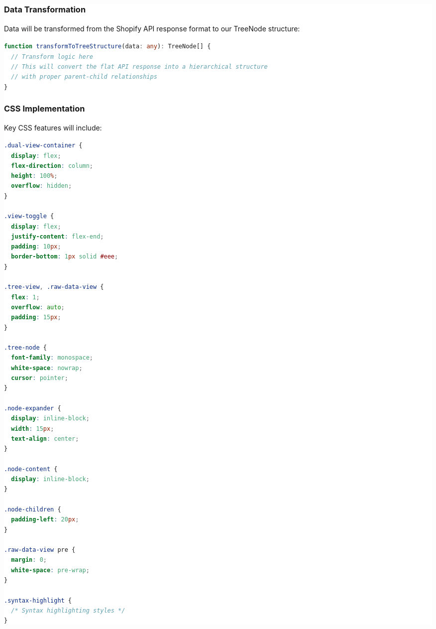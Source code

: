 ### Data Transformation

Data will be transformed from the Shopify API response format to our TreeNode structure:

```typescript
function transformToTreeStructure(data: any): TreeNode[] {
  // Transform logic here
  // This will convert the flat API response into a hierarchical structure
  // with proper parent-child relationships
}
```

### CSS Implementation

Key CSS features will include:

```css
.dual-view-container {
  display: flex;
  flex-direction: column;
  height: 100%;
  overflow: hidden;
}

.view-toggle {
  display: flex;
  justify-content: flex-end;
  padding: 10px;
  border-bottom: 1px solid #eee;
}

.tree-view, .raw-data-view {
  flex: 1;
  overflow: auto;
  padding: 15px;
}

.tree-node {
  font-family: monospace;
  white-space: nowrap;
  cursor: pointer;
}

.node-expander {
  display: inline-block;
  width: 15px;
  text-align: center;
}

.node-content {
  display: inline-block;
}

.node-children {
  padding-left: 20px;
}

.raw-data-view pre {
  margin: 0;
  white-space: pre-wrap;
}

.syntax-highlight {
  /* Syntax highlighting styles */
}
```